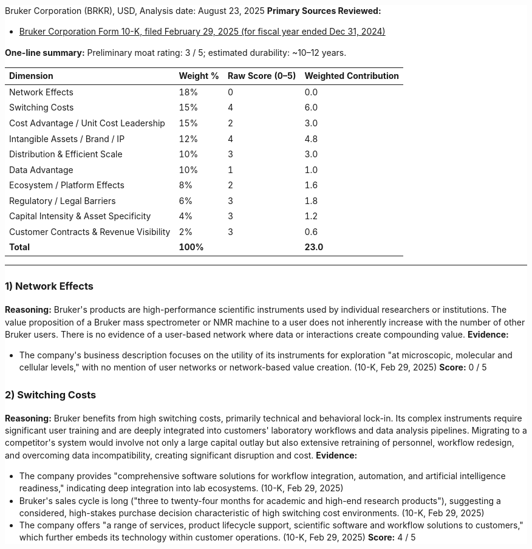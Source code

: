 Bruker Corporation (BRKR), USD, Analysis date: August 23, 2025
**Primary Sources Reviewed:**
*   [Bruker Corporation Form 10-K, filed February 29, 2025 (for fiscal year ended Dec 31, 2024)](https://www.sec.gov/Archives/edgar/data/1109354/000095017025030897/brkr-20241231.htm)

**One-line summary:** Preliminary moat rating: 3 / 5; estimated durability: ~10–12 years.

| Dimension | Weight % | Raw Score (0–5) | Weighted Contribution |
| :--- | :--- | :--- | :--- |
| Network Effects | 18% | 0 | 0.0 |
| Switching Costs | 15% | 4 | 6.0 |
| Cost Advantage / Unit Cost Leadership | 15% | 2 | 3.0 |
| Intangible Assets / Brand / IP | 12% | 4 | 4.8 |
| Distribution & Efficient Scale | 10% | 3 | 3.0 |
| Data Advantage | 10% | 1 | 1.0 |
| Ecosystem / Platform Effects | 8% | 2 | 1.6 |
| Regulatory / Legal Barriers | 6% | 3 | 1.8 |
| Capital Intensity & Asset Specificity | 4% | 3 | 1.2 |
| Customer Contracts & Revenue Visibility | 2% | 3 | 0.6 |
| **Total** | **100%** | | **23.0** |

---

### 1) Network Effects
**Reasoning:** Bruker's products are high-performance scientific instruments used by individual researchers or institutions. The value proposition of a Bruker mass spectrometer or NMR machine to a user does not inherently increase with the number of other Bruker users. There is no evidence of a user-based network where data or interactions create compounding value.
**Evidence:**
*   The company's business description focuses on the utility of its instruments for exploration "at microscopic, molecular and cellular levels," with no mention of user networks or network-based value creation. (10-K, Feb 29, 2025)
**Score:** 0 / 5

### 2) Switching Costs
**Reasoning:** Bruker benefits from high switching costs, primarily technical and behavioral lock-in. Its complex instruments require significant user training and are deeply integrated into customers' laboratory workflows and data analysis pipelines. Migrating to a competitor's system would involve not only a large capital outlay but also extensive retraining of personnel, workflow redesign, and overcoming data incompatibility, creating significant disruption and cost.
**Evidence:**
*   The company provides "comprehensive software solutions for workflow integration, automation, and artificial intelligence readiness," indicating deep integration into lab ecosystems. (10-K, Feb 29, 2025)
*   Bruker's sales cycle is long ("three to twenty-four months for academic and high-end research products"), suggesting a considered, high-stakes purchase decision characteristic of high switching cost environments. (10-K, Feb 29, 2025)
*   The company offers "a range of services, product lifecycle support, scientific software and workflow solutions to customers," which further embeds its technology within customer operations. (10-K, Feb 29, 2025)
**Score:** 4 / 5
